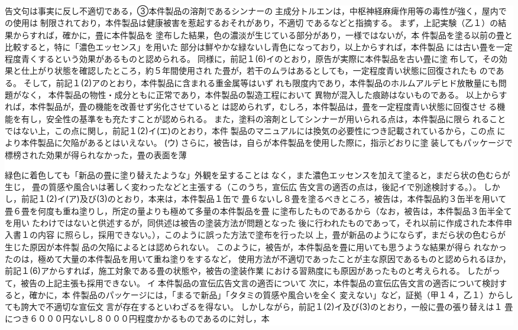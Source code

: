  
告文句は事実に反し不適切である，③本件製品の溶剤であるシンナーの
主成分トルエンは，中枢神経麻痺作用等の毒性が強く，屋内での使用は
制限されており，本件製品は健康被害を惹起するおそれがあり，不適切
であるなどと指摘する。 
まず，上記実験（乙１）の結果からすれば，確かに，畳に本件製品を
塗布した結果，色の濃淡が生じている部分があり，一様ではないが，本
件製品を塗る以前の畳と比較すると，特に「濃色エッセンス」を用いた
部分は鮮やかな緑ないし青色になっており，以上からすれば，本件製品
には古い畳を一定程度青くするという効果があるものと認められる。 
同様に，前記１(6)イのとおり，原告が実際に本件製品を古い畳に塗
布して，その効果と仕上がり状態を確認したところ，約５年間使用され
た畳が，若干のムラはあるとしても，一定程度青い状態に回復されたも
のである。 
そして，前記１(2)アのとおり，本件製品に含まれる重金属等はいず
れも限度内であり，本件製品のホルムアルデヒド放散量にも問題がなく，
本件製品の物性・成分ともに正常であり，本件製品の製造工程において
異物が混入した痕跡はないものである。 
以上からすれば，本件製品が，畳の機能を改善せず劣化させていると
は認められず，むしろ，本件製品は，畳を一定程度青い状態に回復させ
る機能を有し，安全性の基準をも充たすことが認められる。 
また，塗料の溶剤としてシンナーが用いられる点は，本件製品に限ら
れることではない上，この点に関し，前記１(2)イ(エ)のとおり，本件
製品のマニュアルには換気の必要性につき記載されているから，この点
により本件製品に欠陥があるとはいえない。 
(ウ) さらに，被告は，自らが本件製品を使用した際に，指示どおりに塗
装してもパッケージで標榜された効果が得られなかった，畳の表面を薄
 
 
緑色に着色しても「新品の畳に塗り替えたような」外観を呈することは
なく，また濃色エッセンスを加えて塗ると，まだら状の色むらが生じ，
畳の質感や風合いは著しく変わったなどと主張する（このうち，宣伝広
告文言の適否の点は，後記イで別途検討する。）。 
     しかし，前記１(2)イ(ア)及び(3)のとおり，本来は，本件製品１缶で
畳６ないし８畳を塗るべきところ，被告は，本件製品約３缶半を用いて
畳６畳を何度も重ね塗りし，所定の量よりも極めて多量の本件製品を畳
に塗布したものであるから（なお，被告は，本件製品３缶半全てを用い
たわけではないと供述するが，同供述は被告の塗装方法が問題となった
後に行われたものであって，それ以前に作成された本件申入書１の内容
に照らし，採用できない。），このように誤った方法で塗布を行った以
上，畳が新品のようにならず，まだら状の色むらが生じた原因が本件製
品の欠陥によるとは認められない。 
このように，被告が，本件製品を畳に用いても思うような結果が得ら
れなかったのは，極めて大量の本件製品を用いて重ね塗りをするなど，
使用方法が不適切であったことが主な原因であるものと認められるほか，
前記１(6)アからすれば，施工対象である畳の状態や，被告の塗装作業
における習熟度にも原因があったものと考えられる。 
したがって，被告の上記主張も採用できない。 
イ 本件製品の宣伝広告文言の適否について 
次に，本件製品の宣伝広告文言の適否について検討すると，確かに，本
件製品のパッケージには，「まるで新品」「タタミの質感や風合いを全く
変えない」など，証拠（甲１４，乙１）からしても誇大で不適切な宣伝文
言が存在するといわざるを得ない。 
しかしながら，前記１(2)イ及び(3)のとおり，一般に畳の張り替えは１
畳につき６０００円ないし８０００円程度かかるものであるのに対し，本
 